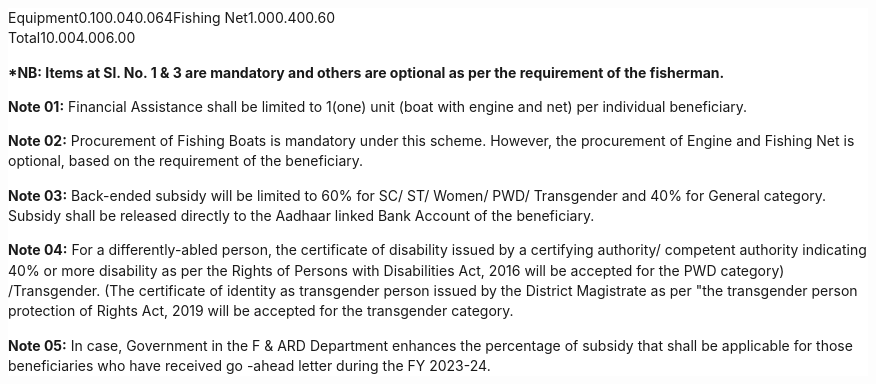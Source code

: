 Equipment</span></span></span></td><td class="border-solid border-r last:border-r-0 border-gray-300 p-2 text-sm" data-slate-node="element"><span data-slate-node="text"><span data-slate-leaf="true"><span data-slate-string="true">0.10</span></span></span></td><td class="border-solid border-r last:border-r-0 border-gray-300 p-2 text-sm" data-slate-node="element"><span data-slate-node="text"><span data-slate-leaf="true"><span data-slate-string="true">0.04</span></span></span></td><td class="border-solid border-r last:border-r-0 border-gray-300 p-2 text-sm" data-slate-node="element"><span data-slate-node="text"><span data-slate-leaf="true"><span data-slate-string="true">0.06</span></span></span></td></tr><tr class=" border-b border-gray-300" data-slate-node="element"><td class="border-solid border-r last:border-r-0 border-gray-300 p-2 text-sm" data-slate-node="element"><span data-slate-node="text"><span data-slate-leaf="true"><span data-slate-string="true">4</span></span></span></td><td class="border-solid border-r last:border-r-0 border-gray-300 p-2 text-sm" data-slate-node="element"><span data-slate-node="text"><span data-slate-leaf="true"><span data-slate-string="true">Fishing Net</span></span></span></td><td class="border-solid border-r last:border-r-0 border-gray-300 p-2 text-sm" data-slate-node="element"><span data-slate-node="text"><span data-slate-leaf="true"><span data-slate-string="true">1.00</span></span></span></td><td class="border-solid border-r last:border-r-0 border-gray-300 p-2 text-sm" data-slate-node="element"><span data-slate-node="text"><span data-slate-leaf="true"><span data-slate-string="true">0.40</span></span></span></td><td class="border-solid border-r last:border-r-0 border-gray-300 p-2 text-sm" data-slate-node="element"><span data-slate-node="text"><span data-slate-leaf="true"><span data-slate-string="true">0.60</span></span></span></td></tr><tr class=" border-b border-gray-300" data-slate-node="element"><td class="border-solid border-r last:border-r-0 border-gray-300 p-2 text-sm" data-slate-node="element"><span data-slate-node="text"><span data-slate-leaf="true"><span data-slate-zero-width="n" data-slate-length="0">﻿<br></span></span></span></td><td class="border-solid border-r last:border-r-0 border-gray-300 p-2 text-sm" data-slate-node="element"><span data-slate-node="text"><span data-slate-leaf="true"><span data-slate-string="true">Total</span></span></span></td><td class="border-solid border-r last:border-r-0 border-gray-300 p-2 text-sm" data-slate-node="element"><span data-slate-node="text"><span data-slate-leaf="true"><span data-slate-string="true">10.00</span></span></span></td><td class="border-solid border-r last:border-r-0 border-gray-300 p-2 text-sm" data-slate-node="element"><span data-slate-node="text"><span data-slate-leaf="true"><span data-slate-string="true">4.00</span></span></span></td><td class="border-solid border-r last:border-r-0 border-gray-300 p-2 text-sm" data-slate-node="element"><span data-slate-node="text"><span data-slate-leaf="true"><span data-slate-string="true">6.00</span></span></span></td></tr></tbody></table>

**\*NB: Items at Sl. No. 1 & 3 are mandatory and others are optional as per the requirement of the fisherman.**

**Note 01:** Financial Assistance shall be limited to 1(one) unit (boat with engine and net) per individual beneficiary.

**Note 02:** Procurement of Fishing Boats is mandatory under this scheme. However, the procurement of Engine and Fishing Net is optional, based on the requirement of the beneficiary.

**Note 03:** Back-ended subsidy will be limited to 60% for SC/ ST/ Women/ PWD/ Transgender and 40% for General category. Subsidy shall be released directly to the Aadhaar linked Bank Account of the beneficiary.

**Note 04:** For a differently-abled person, the certificate of disability issued by a certifying authority/ competent authority indicating 40% or more disability as per the Rights of Persons with Disabilities Act, 2016 will be accepted for the PWD category) /Transgender. (The certificate of identity as transgender person issued by the District Magistrate as per "the transgender person protection of Rights Act, 2019 will be accepted for the transgender category.

**Note 05:** In case, Government in the F & ARD Department enhances the percentage of subsidy that shall be applicable for those beneficiaries who have received go -ahead letter during the FY 2023-24.
